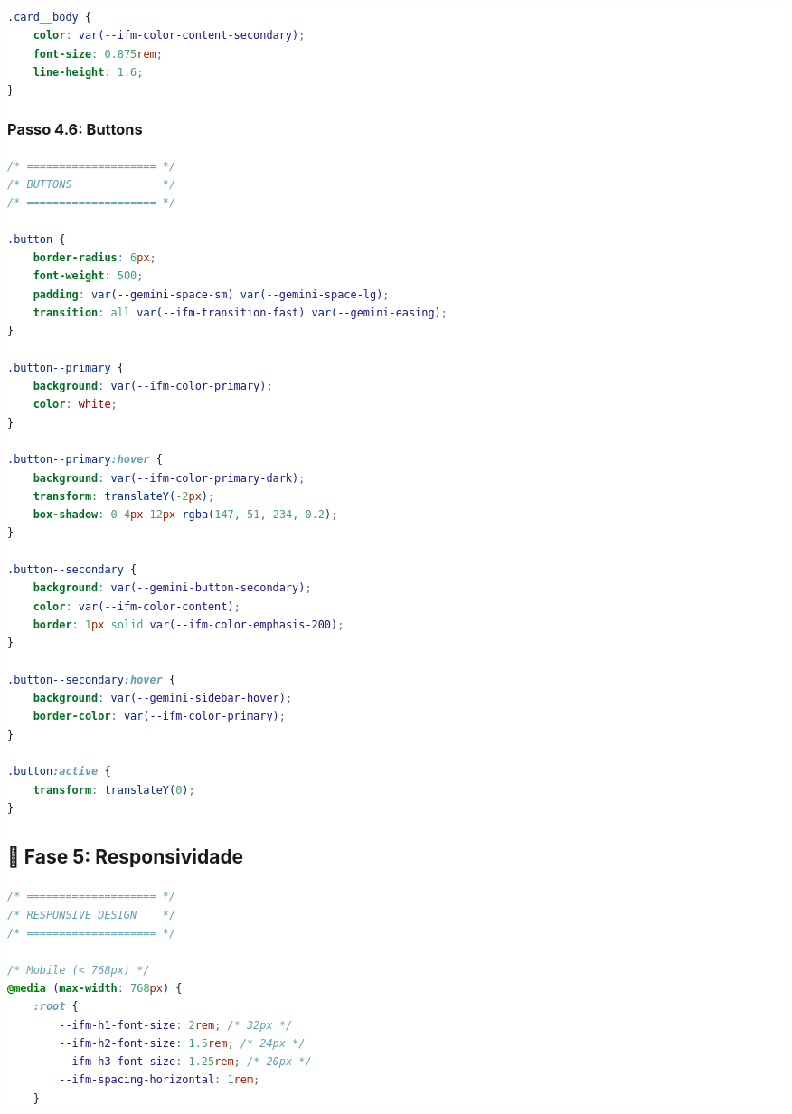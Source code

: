 ```css
.card__body {
    color: var(--ifm-color-content-secondary);
    font-size: 0.875rem;
    line-height: 1.6;
}
```

### Passo 4.6: Buttons

```css
/* ==================== */
/* BUTTONS              */
/* ==================== */

.button {
    border-radius: 6px;
    font-weight: 500;
    padding: var(--gemini-space-sm) var(--gemini-space-lg);
    transition: all var(--ifm-transition-fast) var(--gemini-easing);
}

.button--primary {
    background: var(--ifm-color-primary);
    color: white;
}

.button--primary:hover {
    background: var(--ifm-color-primary-dark);
    transform: translateY(-2px);
    box-shadow: 0 4px 12px rgba(147, 51, 234, 0.2);
}

.button--secondary {
    background: var(--gemini-button-secondary);
    color: var(--ifm-color-content);
    border: 1px solid var(--ifm-color-emphasis-200);
}

.button--secondary:hover {
    background: var(--gemini-sidebar-hover);
    border-color: var(--ifm-color-primary);
}

.button:active {
    transform: translateY(0);
}
```

## 📱 Fase 5: Responsividade

```css
/* ==================== */
/* RESPONSIVE DESIGN    */
/* ==================== */

/* Mobile (< 768px) */
@media (max-width: 768px) {
    :root {
        --ifm-h1-font-size: 2rem; /* 32px */
        --ifm-h2-font-size: 1.5rem; /* 24px */
        --ifm-h3-font-size: 1.25rem; /* 20px */
        --ifm-spacing-horizontal: 1rem;
    }

```